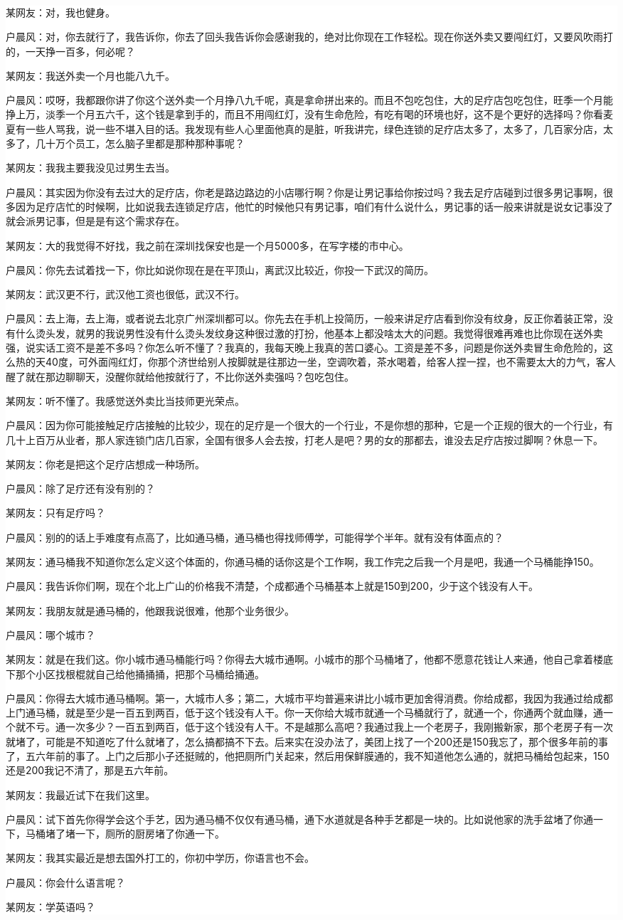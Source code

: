 某网友：对，我也健身。

户晨风：对，你去就行了，我告诉你，你去了回头我告诉你会感谢我的，绝对比你现在工作轻松。现在你送外卖又要闯红灯，又要风吹雨打的，一天挣一百多，何必呢？

某网友：我送外卖一个月也能八九千。

户晨风：哎呀，我都跟你讲了你这个送外卖一个月挣八九千呢，真是拿命拼出来的。而且不包吃包住，大的足疗店包吃包住，旺季一个月能挣上万，淡季一个月五六千，这个钱是拿到手的，而且不用闯红灯，没有生命危险，有吃有喝的环境也好，这不是个更好的选择吗？你看麦夏有一些人骂我，说一些不堪入目的话。我发现有些人心里面他真的是脏，听我讲完，绿色连锁的足疗店太多了，太多了，几百家分店，太多了，几十万个员工，怎么脑子里都是那种那种事呢？

某网友：我我主要我没见过男生去当。

户晨风：其实因为你没有去过大的足疗店，你老是路边路边的小店哪行啊？你是让男记事给你按过吗？我去足疗店碰到过很多男记事啊，很多因为足疗店忙的时候啊，比如说我去连锁足疗店，他忙的时候他只有男记事，咱们有什么说什么，男记事的话一般来讲就是说女记事没了就会派男记事，但是是有这个需求存在。

某网友：大的我觉得不好找，我之前在深圳找保安也是一个月5000多，在写字楼的市中心。

户晨风：你先去试着找一下，你比如说你现在是在平顶山，离武汉比较近，你投一下武汉的简历。

某网友：武汉更不行，武汉他工资也很低，武汉不行。

户晨风：去上海，去上海，或者说去北京广州深圳都可以。你先去在手机上投简历，一般来讲足疗店看到你没有纹身，反正你着装正常，没有什么烫头发，就男的我说男性没有什么烫头发纹身这种很过激的打扮，他基本上都没啥太大的问题。我觉得很难再难也比你现在送外卖强，说实话工资不是差不多吗？你怎么听不懂了？我真的，我每天晚上我真的苦口婆心。工资是差不多，问题是你送外卖冒生命危险的，这么热的天40度，可外面闯红灯，你那个济世给别人按脚就是往那边一坐，空调吹着，茶水喝着，给客人捏一捏，也不需要太大的力气，客人醒了就在那边聊聊天，没醒你就给他按就行了，不比你送外卖强吗？包吃包住。

某网友：听不懂了。我感觉送外卖比当技师更光荣点。

户晨风：因为你可能接触足疗店接触的比较少，现在的足疗是一个很大的一个行业，不是你想的那种，它是一个正规的很大的一个行业，有几十上百万从业者，那人家连锁门店几百家，全国有很多人会去按，打老人是吧？男的女的那都去，谁没去足疗店按过脚啊？休息一下。

某网友：你老是把这个足疗店想成一种场所。

户晨风：除了足疗还有没有别的？

某网友：只有足疗吗？

户晨风：别的的话上手难度有点高了，比如通马桶，通马桶也得找师傅学，可能得学个半年。就有没有体面点的？

某网友：通马桶我不知道你怎么定义这个体面的，你通马桶的话你这是个工作啊，我工作完之后我一个月是吧，我通一个马桶能挣150。

户晨风：我告诉你们啊，现在个北上广山的价格我不清楚，个成都通个马桶基本上就是150到200，少于这个钱没有人干。

某网友：我朋友就是通马桶的，他跟我说很难，他那个业务很少。

户晨风：哪个城市？

某网友：就是在我们这。你小城市通马桶能行吗？你得去大城市通啊。小城市的那个马桶堵了，他都不愿意花钱让人来通，他自己拿着楼底下那个小区找根棍就自己给他捅捅捅，把那个马桶给捅通。

户晨风：你得去大城市通马桶啊。第一，大城市人多；第二，大城市平均普遍来讲比小城市更加舍得消费。你给成都，我因为我通过给成都上门通马桶，就是至少是一百五到两百，低于这个钱没有人干。你一天你给大城市就通一个马桶就行了，就通一个，你通两个就血赚，通一个就不亏。通一次多少？一百五到两百，低于这个钱没有人干。不是越那么高吧？我通过我上一个老房子，我刚搬新家，那个老房子有一次就堵了，可能是不知道吃了什么就堵了，怎么搞都搞不下去。后来实在没办法了，美团上找了一个200还是150我忘了，那个很多年前的事了，五六年前的事了。上门之后那小子还挺贼的，他把厕所门关起来，然后用保鲜膜通的，我不知道他怎么通的，就把马桶给包起来，150还是200我记不清了，那是五六年前。

某网友：我最近试下在我们这里。

户晨风：试下首先你得学会这个手艺，因为通马桶不仅仅有通马桶，通下水道就是各种手艺都是一块的。比如说他家的洗手盆堵了你通一下，马桶堵了堵一下，厕所的厨房堵了你通一下。

某网友：我其实最近是想去国外打工的，你初中学历，你语言也不会。

户晨风：你会什么语言呢？

某网友：学英语吗？
